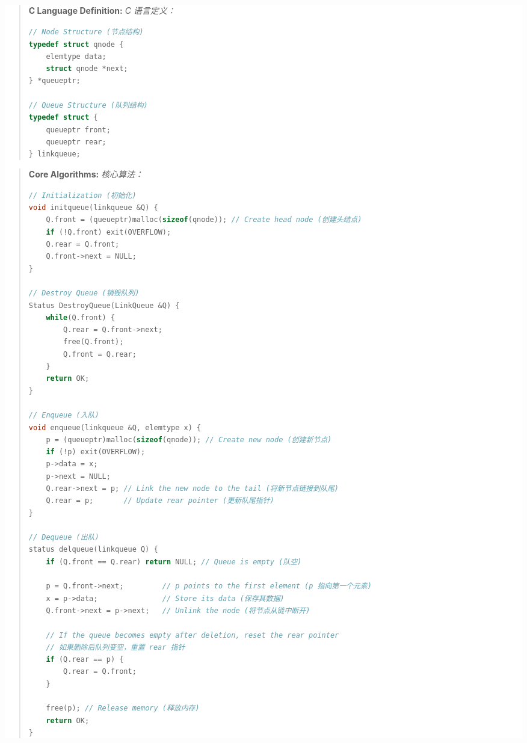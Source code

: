 > **C Language Definition:**
> *C 语言定义：*
> ```c
> // Node Structure (节点结构)
> typedef struct qnode {
>     elemtype data;
>     struct qnode *next;
> } *queueptr;
> 
> // Queue Structure (队列结构)
> typedef struct {
>     queueptr front;
>     queueptr rear;
> } linkqueue;
> ```

> **Core Algorithms:**
> *核心算法：*
> ```c
> // Initialization (初始化)
> void initqueue(linkqueue &Q) {
>     Q.front = (queueptr)malloc(sizeof(qnode)); // Create head node (创建头结点)
>     if (!Q.front) exit(OVERFLOW);
>     Q.rear = Q.front;
>     Q.front->next = NULL;
> }
> 
> // Destroy Queue (销毁队列)
> Status DestroyQueue(LinkQueue &Q) {
>     while(Q.front) {
>         Q.rear = Q.front->next;
>         free(Q.front);
>         Q.front = Q.rear;
>     }
>     return OK;
> }
> 
> // Enqueue (入队)
> void enqueue(linkqueue &Q, elemtype x) {
>     p = (queueptr)malloc(sizeof(qnode)); // Create new node (创建新节点)
>     if (!p) exit(OVERFLOW);
>     p->data = x;
>     p->next = NULL;
>     Q.rear->next = p; // Link the new node to the tail (将新节点链接到队尾)
>     Q.rear = p;       // Update rear pointer (更新队尾指针)
> }
> 
> // Dequeue (出队)
> status delqueue(linkqueue Q) {
>     if (Q.front == Q.rear) return NULL; // Queue is empty (队空)
>     
>     p = Q.front->next;         // p points to the first element (p 指向第一个元素)
>     x = p->data;               // Store its data (保存其数据)
>     Q.front->next = p->next;   // Unlink the node (将节点从链中断开)
>     
>     // If the queue becomes empty after deletion, reset the rear pointer
>     // 如果删除后队列变空，重置 rear 指针
>     if (Q.rear == p) {
>         Q.rear = Q.front;
>     }
>     
>     free(p); // Release memory (释放内存)
>     return OK;
> }